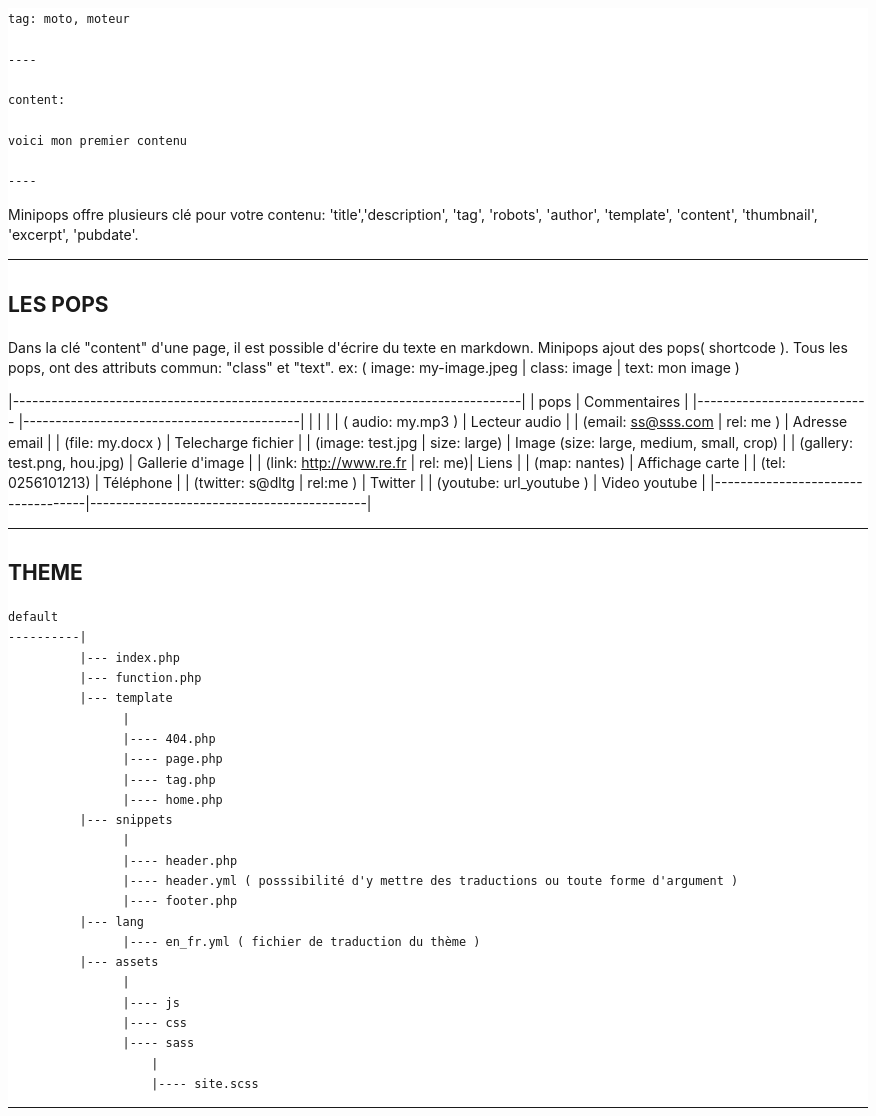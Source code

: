 	tag: moto, moteur

	----

	content:

	voici mon premier contenu

	----

Minipops offre plusieurs clé pour votre contenu: 
'title','description', 'tag', 'robots', 'author', 'template', 'content', 'thumbnail', 'excerpt', 'pubdate'.

*************


LES POPS
--------

Dans la clé "content" d'une page, il est possible d'écrire du texte en markdown.
Minipops ajout des pops( shortcode ).
Tous les pops, ont des attributs commun: "class" et "text".
ex: ( image: my-image.jpeg | class: image | text: mon image )


|-------------------------------------------------------------------------------|
| pops                      		|  Commentaires                      		|
|---------------------------		|-------------------------------------------|
|                           		|                                   		|
| ( audio: my.mp3 )         		| Lecteur audio                       		|
| (email: ss@sss.com | rel: me )	| Adresse email                        		|
| (file: my.docx ) 			   		| Telecharge fichier            		    |
| (image: test.jpg | size: large)	| Image (size: large, medium, small, crop)  |
| (gallery: test.png, hou.jpg)      | Gallerie d'image						    |
| (link: http://www.re.fr | rel: me)| Liens 			       		            |
| (map: nantes)                     | Affichage carte                           |
| (tel: 0256101213)				    | Téléphone 		                        |
| (twitter: s@dltg | rel:me )       | Twitter                		       		|
| (youtube: url_youtube )      		| Video youtube                   			|
|-----------------------------------|-------------------------------------------|

*************


THEME
-----

	default
	----------|
	 		  |--- index.php
			  |--- function.php
			  |--- template
			        |
			       	|---- 404.php
			        |---- page.php
			       	|---- tag.php
			        |---- home.php
			  |--- snippets
			  		|
			  		|---- header.php
			  		|---- header.yml ( posssibilité d'y mettre des traductions ou toute forme d'argument )
			  		|---- footer.php
			  |--- lang
			        |---- en_fr.yml ( fichier de traduction du thème )
			  |--- assets
			  		|
			  		|---- js
			  		|---- css
			  		|---- sass
			  		 	|
			  		 	|---- site.scss
*************
